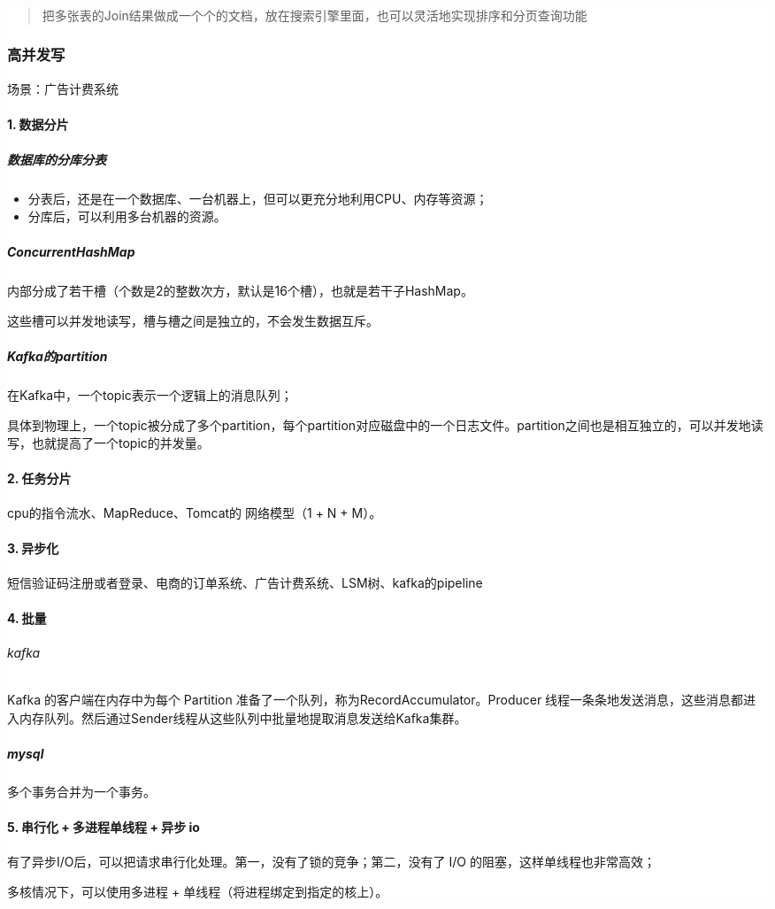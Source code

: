   > 把多张表的Join结果做成一个个的文档，放在搜索引擎里面，也可以灵活地实现排序和分页查询功能



### 高并发写

场景：广告计费系统

#### 1. 数据分片

##### 数据库的分库分表

- 分表后，还是在一个数据库、一台机器上，但可以更充分地利用CPU、内存等资源；
- 分库后，可以利用多台机器的资源。

##### ConcurrentHashMap

内部分成了若干槽（个数是2的整数次方，默认是16个槽），也就是若干子HashMap。

这些槽可以并发地读写，槽与槽之间是独立的，不会发生数据互斥。



##### Kafka的partition

在Kafka中，一个topic表示一个逻辑上的消息队列；

具体到物理上，一个topic被分成了多个partition，每个partition对应磁盘中的一个日志文件。partition之间也是相互独立的，可以并发地读写，也就提高了一个topic的并发量。



#### 2. 任务分片

cpu的指令流水、MapReduce、Tomcat的 网络模型（1 + N + M）。



#### 3. 异步化

短信验证码注册或者登录、电商的订单系统、广告计费系统、LSM树、kafka的pipeline



#### 4. 批量

###### kafka

Kafka 的客户端在内存中为每个 Partition 准备了一个队列，称为RecordAccumulator。Producer 线程一条条地发送消息，这些消息都进入内存队列。然后通过Sender线程从这些队列中批量地提取消息发送给Kafka集群。



##### mysql

多个事务合并为一个事务。



#### 5. 串行化 + 多进程单线程 + 异步 io

有了异步I/O后，可以把请求串行化处理。第一，没有了锁的竞争；第二，没有了 I/O 的阻塞，这样单线程也非常高效；

多核情况下，可以使用多进程 + 单线程（将进程绑定到指定的核上）。
